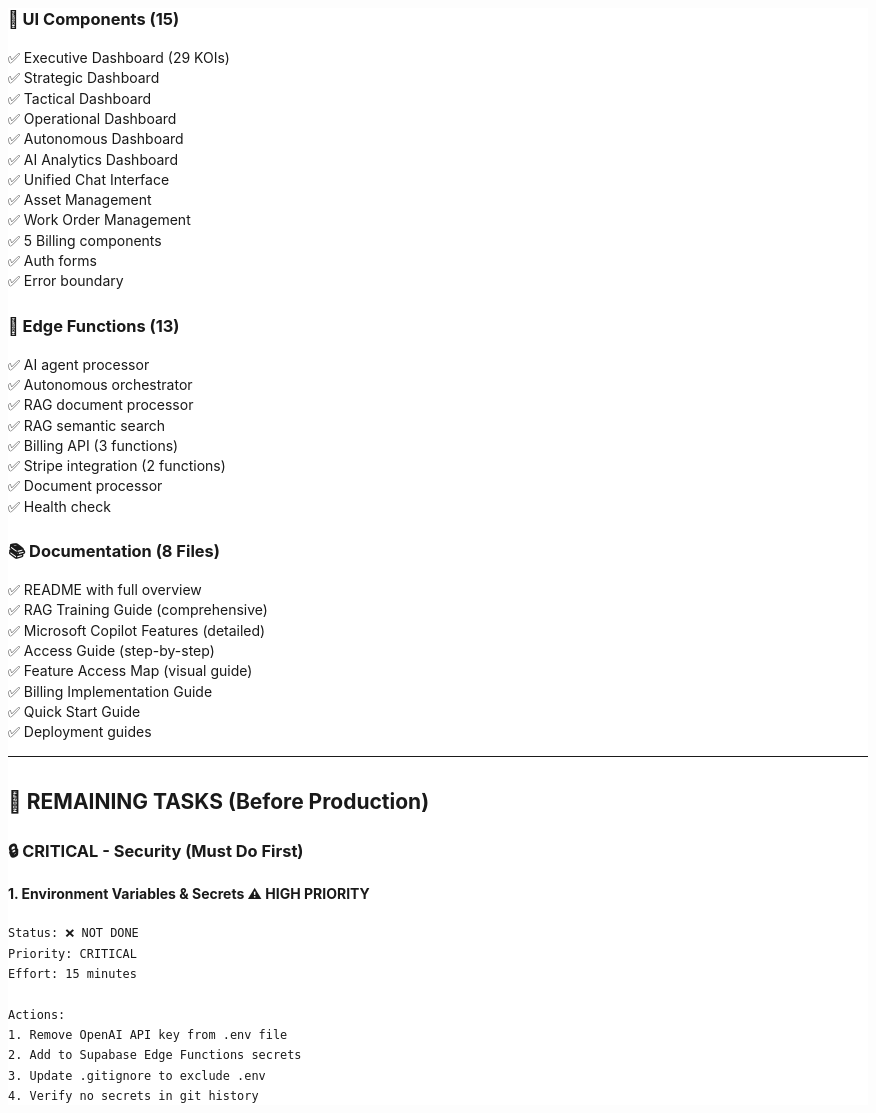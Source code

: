 ### **📱 UI Components (15)**
✅ Executive Dashboard (29 KOIs)  
✅ Strategic Dashboard  
✅ Tactical Dashboard  
✅ Operational Dashboard  
✅ Autonomous Dashboard  
✅ AI Analytics Dashboard  
✅ Unified Chat Interface  
✅ Asset Management  
✅ Work Order Management  
✅ 5 Billing components  
✅ Auth forms  
✅ Error boundary  

### **🔌 Edge Functions (13)**
✅ AI agent processor  
✅ Autonomous orchestrator  
✅ RAG document processor  
✅ RAG semantic search  
✅ Billing API (3 functions)  
✅ Stripe integration (2 functions)  
✅ Document processor  
✅ Health check  

### **📚 Documentation (8 Files)**
✅ README with full overview  
✅ RAG Training Guide (comprehensive)  
✅ Microsoft Copilot Features (detailed)  
✅ Access Guide (step-by-step)  
✅ Feature Access Map (visual guide)  
✅ Billing Implementation Guide  
✅ Quick Start Guide  
✅ Deployment guides  

---

## 🚧 **REMAINING TASKS** (Before Production)

### **🔒 CRITICAL - Security (Must Do First)**

#### **1. Environment Variables & Secrets** ⚠️ **HIGH PRIORITY**
```bash
Status: ❌ NOT DONE
Priority: CRITICAL
Effort: 15 minutes

Actions:
1. Remove OpenAI API key from .env file
2. Add to Supabase Edge Functions secrets
3. Update .gitignore to exclude .env
4. Verify no secrets in git history
```
